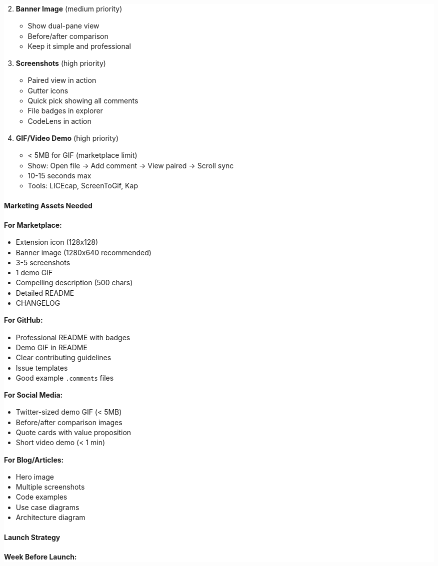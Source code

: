 2. **Banner Image** (medium priority)
   - Show dual-pane view
   - Before/after comparison
   - Keep it simple and professional

3. **Screenshots** (high priority)
   - Paired view in action
   - Gutter icons
   - Quick pick showing all comments
   - File badges in explorer
   - CodeLens in action

4. **GIF/Video Demo** (high priority)
   - < 5MB for GIF (marketplace limit)
   - Show: Open file → Add comment → View paired → Scroll sync
   - 10-15 seconds max
   - Tools: LICEcap, ScreenToGif, Kap

#### Marketing Assets Needed

**For Marketplace:**

- Extension icon (128x128)
- Banner image (1280x640 recommended)
- 3-5 screenshots
- 1 demo GIF
- Compelling description (500 chars)
- Detailed README
- CHANGELOG

**For GitHub:**

- Professional README with badges
- Demo GIF in README
- Clear contributing guidelines
- Issue templates
- Good example `.comments` files

**For Social Media:**

- Twitter-sized demo GIF (< 5MB)
- Before/after comparison images
- Quote cards with value proposition
- Short video demo (< 1 min)

**For Blog/Articles:**

- Hero image
- Multiple screenshots
- Code examples
- Use case diagrams
- Architecture diagram

#### Launch Strategy

**Week Before Launch:**
